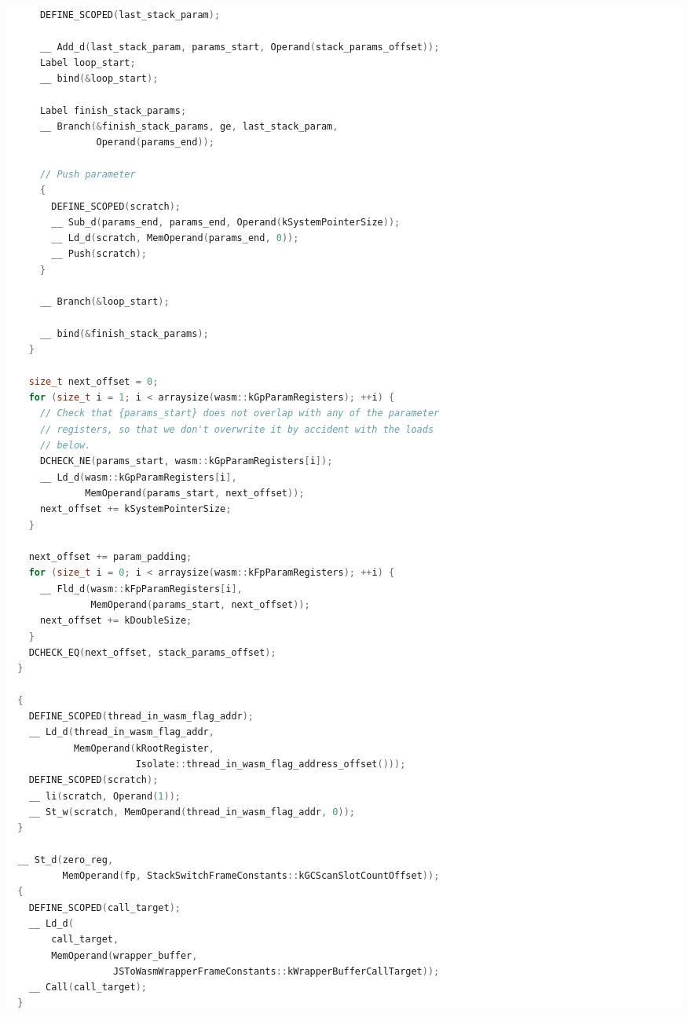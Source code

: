 ```cpp
      DEFINE_SCOPED(last_stack_param);

      __ Add_d(last_stack_param, params_start, Operand(stack_params_offset));
      Label loop_start;
      __ bind(&loop_start);

      Label finish_stack_params;
      __ Branch(&finish_stack_params, ge, last_stack_param,
                Operand(params_end));

      // Push parameter
      {
        DEFINE_SCOPED(scratch);
        __ Sub_d(params_end, params_end, Operand(kSystemPointerSize));
        __ Ld_d(scratch, MemOperand(params_end, 0));
        __ Push(scratch);
      }

      __ Branch(&loop_start);

      __ bind(&finish_stack_params);
    }

    size_t next_offset = 0;
    for (size_t i = 1; i < arraysize(wasm::kGpParamRegisters); ++i) {
      // Check that {params_start} does not overlap with any of the parameter
      // registers, so that we don't overwrite it by accident with the loads
      // below.
      DCHECK_NE(params_start, wasm::kGpParamRegisters[i]);
      __ Ld_d(wasm::kGpParamRegisters[i],
              MemOperand(params_start, next_offset));
      next_offset += kSystemPointerSize;
    }

    next_offset += param_padding;
    for (size_t i = 0; i < arraysize(wasm::kFpParamRegisters); ++i) {
      __ Fld_d(wasm::kFpParamRegisters[i],
               MemOperand(params_start, next_offset));
      next_offset += kDoubleSize;
    }
    DCHECK_EQ(next_offset, stack_params_offset);
  }

  {
    DEFINE_SCOPED(thread_in_wasm_flag_addr);
    __ Ld_d(thread_in_wasm_flag_addr,
            MemOperand(kRootRegister,
                       Isolate::thread_in_wasm_flag_address_offset()));
    DEFINE_SCOPED(scratch);
    __ li(scratch, Operand(1));
    __ St_w(scratch, MemOperand(thread_in_wasm_flag_addr, 0));
  }

  __ St_d(zero_reg,
          MemOperand(fp, StackSwitchFrameConstants::kGCScanSlotCountOffset));
  {
    DEFINE_SCOPED(call_target);
    __ Ld_d(
        call_target,
        MemOperand(wrapper_buffer,
                   JSToWasmWrapperFrameConstants::kWrapperBufferCallTarget));
    __ Call(call_target);
  }
```